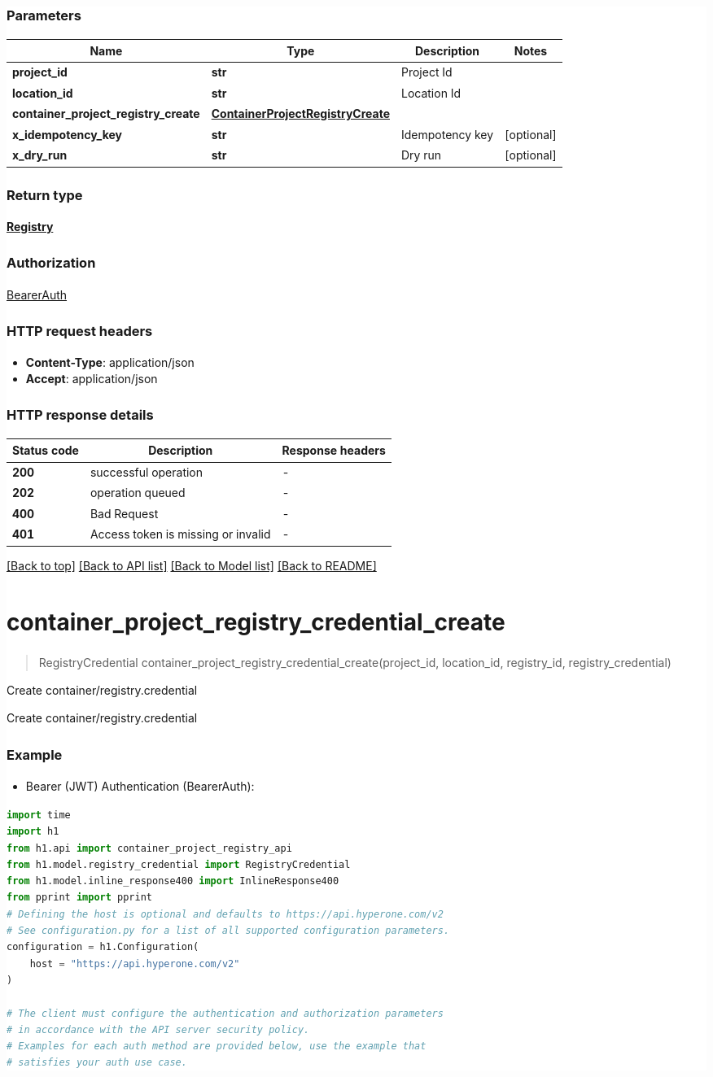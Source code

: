 
### Parameters

Name | Type | Description  | Notes
------------- | ------------- | ------------- | -------------
 **project_id** | **str**| Project Id |
 **location_id** | **str**| Location Id |
 **container_project_registry_create** | [**ContainerProjectRegistryCreate**](ContainerProjectRegistryCreate.md)|  |
 **x_idempotency_key** | **str**| Idempotency key | [optional]
 **x_dry_run** | **str**| Dry run | [optional]

### Return type

[**Registry**](Registry.md)

### Authorization

[BearerAuth](../README.md#BearerAuth)

### HTTP request headers

 - **Content-Type**: application/json
 - **Accept**: application/json


### HTTP response details
| Status code | Description | Response headers |
|-------------|-------------|------------------|
**200** | successful operation |  -  |
**202** | operation queued |  -  |
**400** | Bad Request |  -  |
**401** | Access token is missing or invalid |  -  |

[[Back to top]](#) [[Back to API list]](../README.md#documentation-for-api-endpoints) [[Back to Model list]](../README.md#documentation-for-models) [[Back to README]](../README.md)

# **container_project_registry_credential_create**
> RegistryCredential container_project_registry_credential_create(project_id, location_id, registry_id, registry_credential)

Create container/registry.credential

Create container/registry.credential

### Example

* Bearer (JWT) Authentication (BearerAuth):
```python
import time
import h1
from h1.api import container_project_registry_api
from h1.model.registry_credential import RegistryCredential
from h1.model.inline_response400 import InlineResponse400
from pprint import pprint
# Defining the host is optional and defaults to https://api.hyperone.com/v2
# See configuration.py for a list of all supported configuration parameters.
configuration = h1.Configuration(
    host = "https://api.hyperone.com/v2"
)

# The client must configure the authentication and authorization parameters
# in accordance with the API server security policy.
# Examples for each auth method are provided below, use the example that
# satisfies your auth use case.
```